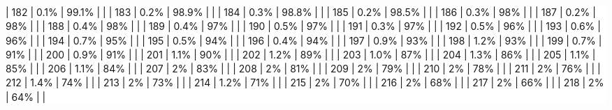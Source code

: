 | 182 | 0.1% | 99.1% |  |
| 183 | 0.2% | 98.9% |  |
| 184 | 0.3% | 98.8% |  |
| 185 | 0.2% | 98.5% |  |
| 186 | 0.3% | 98% |  |
| 187 | 0.2% | 98% |  |
| 188 | 0.4% | 98% |  |
| 189 | 0.4% | 97% |  |
| 190 | 0.5% | 97% |  |
| 191 | 0.3% | 97% |  |
| 192 | 0.5% | 96% |  |
| 193 | 0.6% | 96% |  |
| 194 | 0.7% | 95% |  |
| 195 | 0.5% | 94% |  |
| 196 | 0.4% | 94% |  |
| 197 | 0.9% | 93% |  |
| 198 | 1.2% | 93% |  |
| 199 | 0.7% | 91% |  |
| 200 | 0.9% | 91% |  |
| 201 | 1.1% | 90% |  |
| 202 | 1.2% | 89% |  |
| 203 | 1.0% | 87% |  |
| 204 | 1.3% | 86% |  |
| 205 | 1.1% | 85% |  |
| 206 | 1.1% | 84% |  |
| 207 | 2% | 83% |  |
| 208 | 2% | 81% |  |
| 209 | 2% | 79% |  |
| 210 | 2% | 78% |  |
| 211 | 2% | 76% |  |
| 212 | 1.4% | 74% |  |
| 213 | 2% | 73% |  |
| 214 | 1.2% | 71% |  |
| 215 | 2% | 70% |  |
| 216 | 2% | 68% |  |
| 217 | 2% | 66% |  |
| 218 | 2% | 64% |  |